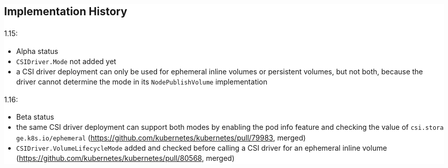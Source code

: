 ## Implementation History

1.15:
- Alpha status
- `CSIDriver.Mode` not added yet
- a CSI driver deployment can only be used for ephemeral inline
  volumes or persistent volumes, but not both, because the driver
  cannot determine the mode in its `NodePublishVolume` implementation

1.16:
- Beta status
- the same CSI driver deployment can support both modes by enabling
  the pod info feature and checking the value of
  `csi.storage.k8s.io/ephemeral`
  (https://github.com/kubernetes/kubernetes/pull/79983, merged)
- `CSIDriver.VolumeLifecycleMode` added and checked before calling a CSI driver for
  an ephemeral inline volume
  (https://github.com/kubernetes/kubernetes/pull/80568, merged)
